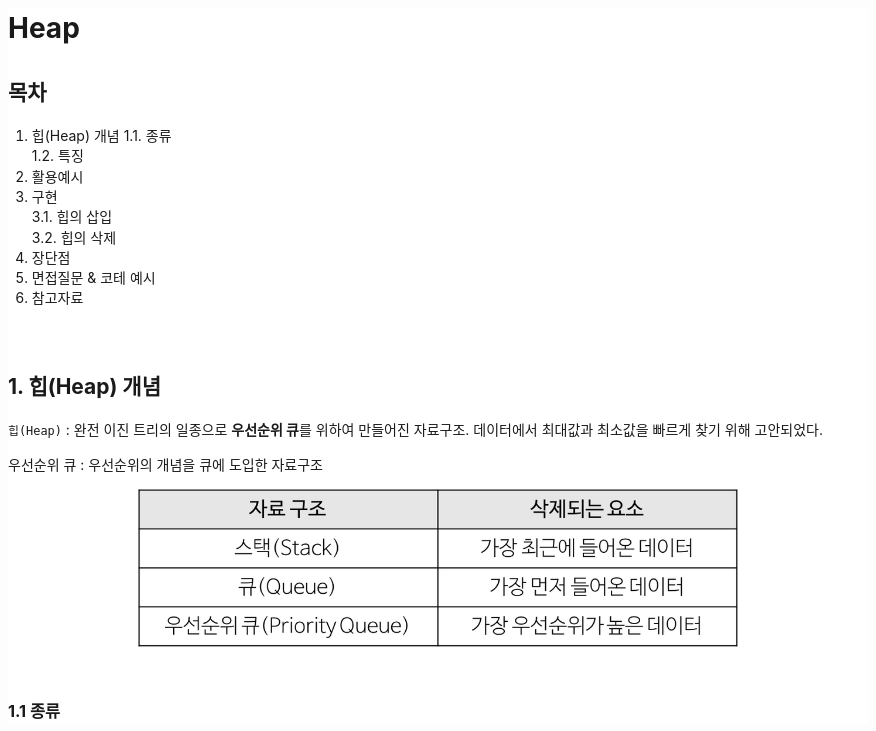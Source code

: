 # Heap

## 목차
1. 힙(Heap) 개념
    1.1. 종류<br>
    1.2. 특징
2. 활용예시<br>
3. 구현<br>
    3.1. 힙의 삽입<br>
    3.2. 힙의 삭제
4. 장단점
5. 면접질문 & 코테 예시
6. 참고자료

<br />

## 1. 힙(Heap) 개념

`힙(Heap)` : 완전 이진 트리의 일종으로 <strong>우선순위 큐</strong>를 위하여 만들어진 자료구조. 데이터에서 최대값과 최소값을 빠르게 찾기 위해 고안되었다.

우선순위 큐 : 우선순위의 개념을 <span>큐</span>에 도입한 자료구조

<div align='center'>   
    <img src="img/Heap_1.png" width="600px">
</div>

<br />

### 1.1 종류
<div align='center'>   